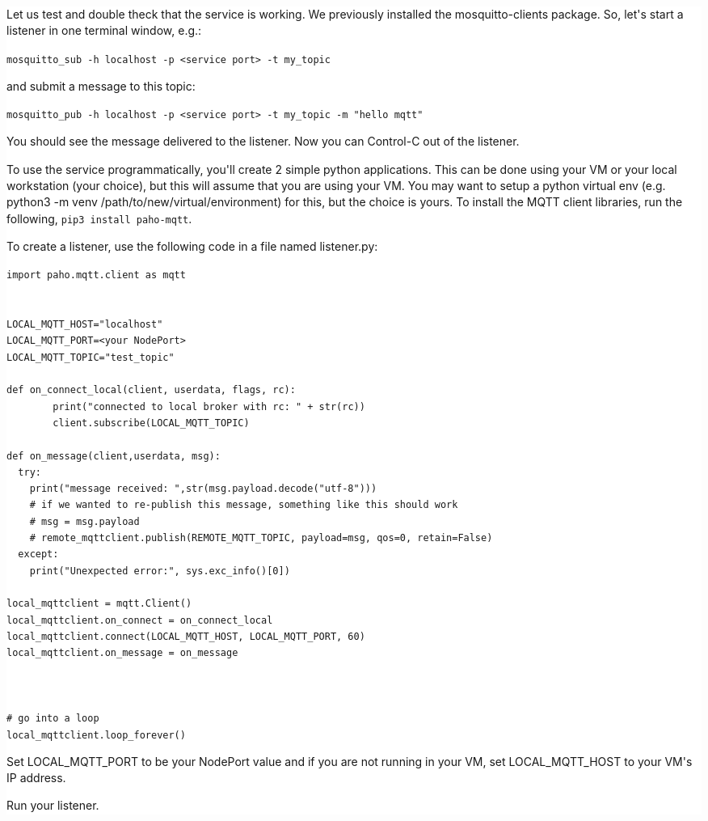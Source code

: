 Let us test and double theck that the service is working. We previously installed the mosquitto-clients package. So, let's start a listener in one terminal window, e.g.:
```
mosquitto_sub -h localhost -p <service port> -t my_topic
```
and submit a message to this topic:
```
mosquitto_pub -h localhost -p <service port> -t my_topic -m "hello mqtt"
```
You should see the message delivered to the listener.  Now you can Control-C out of the listener.


To use the service programmatically, you'll create 2 simple python applications. This can be done using your VM or your local workstation (your choice), but this will assume that you are using your VM.  You may want to setup a python virtual env (e.g. python3 -m venv /path/to/new/virtual/environment) for this, but the choice is yours.  To install the MQTT client libraries, run the following, `pip3 install paho-mqtt`.

To create a listener, use the following code in a file named listener.py:
```
import paho.mqtt.client as mqtt


LOCAL_MQTT_HOST="localhost"
LOCAL_MQTT_PORT=<your NodePort>
LOCAL_MQTT_TOPIC="test_topic"

def on_connect_local(client, userdata, flags, rc):
        print("connected to local broker with rc: " + str(rc))
        client.subscribe(LOCAL_MQTT_TOPIC)
	
def on_message(client,userdata, msg):
  try:
    print("message received: ",str(msg.payload.decode("utf-8")))
    # if we wanted to re-publish this message, something like this should work
    # msg = msg.payload
    # remote_mqttclient.publish(REMOTE_MQTT_TOPIC, payload=msg, qos=0, retain=False)
  except:
    print("Unexpected error:", sys.exc_info()[0])

local_mqttclient = mqtt.Client()
local_mqttclient.on_connect = on_connect_local
local_mqttclient.connect(LOCAL_MQTT_HOST, LOCAL_MQTT_PORT, 60)
local_mqttclient.on_message = on_message



# go into a loop
local_mqttclient.loop_forever()
```
Set LOCAL_MQTT_PORT to be your NodePort value and if you are not running in your VM, set LOCAL_MQTT_HOST to your VM's IP address.

Run your listener.
